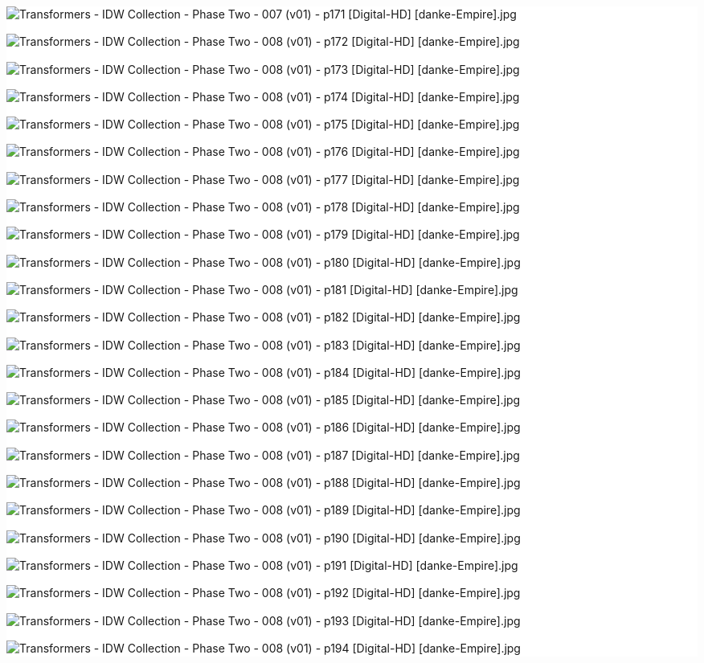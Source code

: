 ![Transformers - IDW Collection - Phase Two - 007 (v01) - p171 [Digital-HD] [danke-Empire].jpg](https://wx1.sinaimg.cn/large/6a9fdecagy1fmlpmym24pj21j82cwx6p.jpg)

![Transformers - IDW Collection - Phase Two - 008 (v01) - p172 [Digital-HD] [danke-Empire].jpg](https://wx1.sinaimg.cn/large/6a9fdecagy1fmlpn5dsajj21j82cwu0y.jpg)

![Transformers - IDW Collection - Phase Two - 008 (v01) - p173 [Digital-HD] [danke-Empire].jpg](https://wx1.sinaimg.cn/large/6a9fdecagy1fmlpnbwdtnj21j82cwu0y.jpg)

![Transformers - IDW Collection - Phase Two - 008 (v01) - p174 [Digital-HD] [danke-Empire].jpg](https://wx1.sinaimg.cn/large/6a9fdecagy1fmlpnhk426j21j82cw7wi.jpg)

![Transformers - IDW Collection - Phase Two - 008 (v01) - p175 [Digital-HD] [danke-Empire].jpg](https://wx1.sinaimg.cn/large/6a9fdecagy1fmlpno52zhj21j82cwqv6.jpg)

![Transformers - IDW Collection - Phase Two - 008 (v01) - p176 [Digital-HD] [danke-Empire].jpg](https://wx1.sinaimg.cn/large/6a9fdecagy1fmlpnuvgx9j21j82cwnpe.jpg)

![Transformers - IDW Collection - Phase Two - 008 (v01) - p177 [Digital-HD] [danke-Empire].jpg](https://wx1.sinaimg.cn/large/6a9fdecagy1fmlpo2gaejj21j82cw4qr.jpg)

![Transformers - IDW Collection - Phase Two - 008 (v01) - p178 [Digital-HD] [danke-Empire].jpg](https://wx1.sinaimg.cn/large/6a9fdecagy1fmlpo7ijj4j21j82cwnpe.jpg)

![Transformers - IDW Collection - Phase Two - 008 (v01) - p179 [Digital-HD] [danke-Empire].jpg](https://wx1.sinaimg.cn/large/6a9fdecagy1fmlpoceff8j21j82cwqv6.jpg)

![Transformers - IDW Collection - Phase Two - 008 (v01) - p180 [Digital-HD] [danke-Empire].jpg](https://wx1.sinaimg.cn/large/6a9fdecagy1fmlpoia3acj21j82cw4qr.jpg)

![Transformers - IDW Collection - Phase Two - 008 (v01) - p181 [Digital-HD] [danke-Empire].jpg](https://wx1.sinaimg.cn/large/6a9fdecagy1fmlpoplb8gj21j82cwb2b.jpg)

![Transformers - IDW Collection - Phase Two - 008 (v01) - p182 [Digital-HD] [danke-Empire].jpg](https://wx1.sinaimg.cn/large/6a9fdecagy1fmlpowcvwij21j82cwu0y.jpg)

![Transformers - IDW Collection - Phase Two - 008 (v01) - p183 [Digital-HD] [danke-Empire].jpg](https://wx1.sinaimg.cn/large/6a9fdecagy1fmlpp45cpnj21j82cwkjn.jpg)

![Transformers - IDW Collection - Phase Two - 008 (v01) - p184 [Digital-HD] [danke-Empire].jpg](https://wx1.sinaimg.cn/large/6a9fdecagy1fmlppavvfuj21j82cwx6q.jpg)

![Transformers - IDW Collection - Phase Two - 008 (v01) - p185 [Digital-HD] [danke-Empire].jpg](https://wx1.sinaimg.cn/large/6a9fdecagy1fmlppitxe7j21j82cw7wj.jpg)

![Transformers - IDW Collection - Phase Two - 008 (v01) - p186 [Digital-HD] [danke-Empire].jpg](https://wx1.sinaimg.cn/large/6a9fdecagy1fmlppnhxzaj21j82cwqv6.jpg)

![Transformers - IDW Collection - Phase Two - 008 (v01) - p187 [Digital-HD] [danke-Empire].jpg](https://wx1.sinaimg.cn/large/6a9fdecagy1fmlppu2cmlj21j82cwqv6.jpg)

![Transformers - IDW Collection - Phase Two - 008 (v01) - p188 [Digital-HD] [danke-Empire].jpg](https://wx1.sinaimg.cn/large/6a9fdecagy1fmlpq0cu2aj21j82cwhdu.jpg)

![Transformers - IDW Collection - Phase Two - 008 (v01) - p189 [Digital-HD] [danke-Empire].jpg](https://wx1.sinaimg.cn/large/6a9fdecagy1fmlpq7bwxfj21j82cwnpe.jpg)

![Transformers - IDW Collection - Phase Two - 008 (v01) - p190 [Digital-HD] [danke-Empire].jpg](https://wx1.sinaimg.cn/large/6a9fdecagy1fmlpqfanruj21j82cwb2b.jpg)

![Transformers - IDW Collection - Phase Two - 008 (v01) - p191 [Digital-HD] [danke-Empire].jpg](https://wx1.sinaimg.cn/large/6a9fdecagy1fmlpqkbpnjj21j82cwu0y.jpg)

![Transformers - IDW Collection - Phase Two - 008 (v01) - p192 [Digital-HD] [danke-Empire].jpg](https://wx1.sinaimg.cn/large/6a9fdecagy1fmlpqr40hoj21j82cwnpe.jpg)

![Transformers - IDW Collection - Phase Two - 008 (v01) - p193 [Digital-HD] [danke-Empire].jpg](https://wx1.sinaimg.cn/large/6a9fdecagy1fmlpqxql42j21j82cwu0y.jpg)

![Transformers - IDW Collection - Phase Two - 008 (v01) - p194 [Digital-HD] [danke-Empire].jpg](https://wx1.sinaimg.cn/large/6a9fdecagy1fmlpr42c57j21j82cwhdu.jpg)
